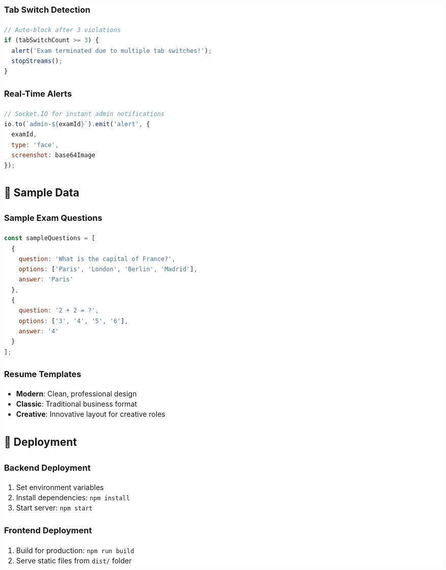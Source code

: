 ### Tab Switch Detection
```javascript
// Auto-block after 3 violations
if (tabSwitchCount >= 3) {
  alert('Exam terminated due to multiple tab switches!');
  stopStreams();
}
```

### Real-Time Alerts
```javascript
// Socket.IO for instant admin notifications
io.to(`admin-${examId}`).emit('alert', {
  examId,
  type: 'face',
  screenshot: base64Image
});
```

## 🎯 Sample Data

### Sample Exam Questions
```javascript
const sampleQuestions = [
  {
    question: 'What is the capital of France?',
    options: ['Paris', 'London', 'Berlin', 'Madrid'],
    answer: 'Paris'
  },
  {
    question: '2 + 2 = ?',
    options: ['3', '4', '5', '6'],
    answer: '4'
  }
];
```

### Resume Templates
- **Modern**: Clean, professional design
- **Classic**: Traditional business format
- **Creative**: Innovative layout for creative roles

## 🚀 Deployment

### Backend Deployment
1. Set environment variables
2. Install dependencies: `npm install`
3. Start server: `npm start`

### Frontend Deployment
1. Build for production: `npm run build`
2. Serve static files from `dist/` folder
